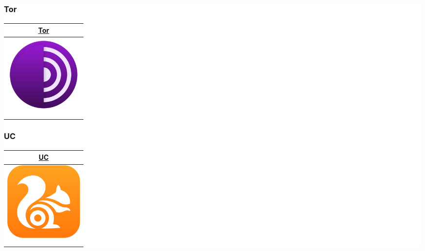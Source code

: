 ### Tor

<table>
    <thead>
        <tr>
            <th>
                <a href="https://www.torproject.org/">Tor</a>
            </th>
        </tr>
    </thead>
    <tbody>
        <tr height=170>
            <td>
                <a href="tor">
                    <img width=150 src="tor/tor_256x256.png" alt="Tor browser logo">
                </a>
            </td>
        </tr>
    </tbody>
</table>

### UC

<table>
    <thead>
        <tr>
            <th>
                <a href="http://www.ucweb.com">UC</a>
            </th>
        </tr>
    </thead>
    <tbody>
        <tr height=170>
            <td>
                <a href="uc">
                    <img width=150 src="uc/uc_256x256.png" alt="UC browser logo">
                </a>